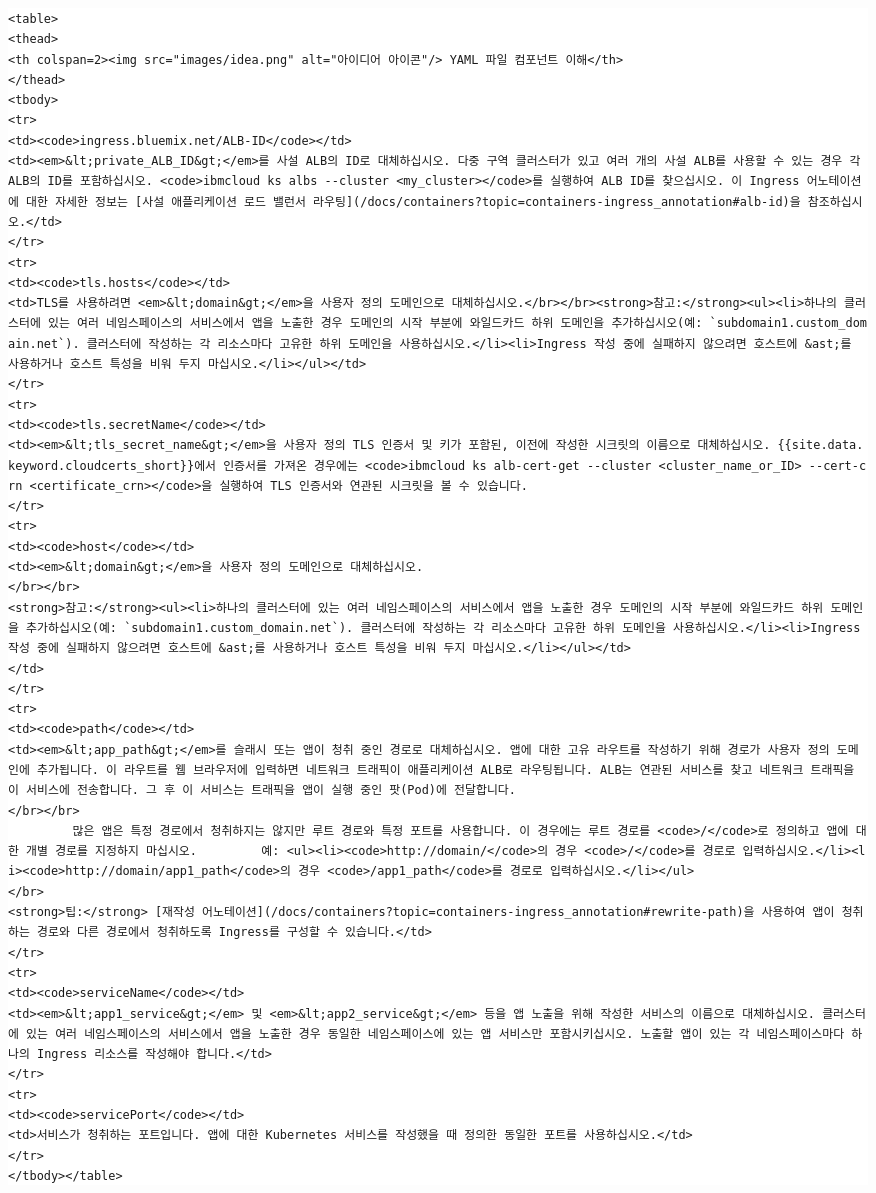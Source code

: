     <table>
    <thead>
    <th colspan=2><img src="images/idea.png" alt="아이디어 아이콘"/> YAML 파일 컴포넌트 이해</th>
    </thead>
    <tbody>
    <tr>
    <td><code>ingress.bluemix.net/ALB-ID</code></td>
    <td><em>&lt;private_ALB_ID&gt;</em>를 사설 ALB의 ID로 대체하십시오. 다중 구역 클러스터가 있고 여러 개의 사설 ALB를 사용할 수 있는 경우 각 ALB의 ID를 포함하십시오. <code>ibmcloud ks albs --cluster <my_cluster></code>를 실행하여 ALB ID를 찾으십시오. 이 Ingress 어노테이션에 대한 자세한 정보는 [사설 애플리케이션 로드 밸런서 라우팅](/docs/containers?topic=containers-ingress_annotation#alb-id)을 참조하십시오.</td>
    </tr>
    <tr>
    <td><code>tls.hosts</code></td>
    <td>TLS를 사용하려면 <em>&lt;domain&gt;</em>을 사용자 정의 도메인으로 대체하십시오.</br></br><strong>참고:</strong><ul><li>하나의 클러스터에 있는 여러 네임스페이스의 서비스에서 앱을 노출한 경우 도메인의 시작 부분에 와일드카드 하위 도메인을 추가하십시오(예: `subdomain1.custom_domain.net`). 클러스터에 작성하는 각 리소스마다 고유한 하위 도메인을 사용하십시오.</li><li>Ingress 작성 중에 실패하지 않으려면 호스트에 &ast;를 사용하거나 호스트 특성을 비워 두지 마십시오.</li></ul></td>
    </tr>
    <tr>
    <td><code>tls.secretName</code></td>
    <td><em>&lt;tls_secret_name&gt;</em>을 사용자 정의 TLS 인증서 및 키가 포함된, 이전에 작성한 시크릿의 이름으로 대체하십시오. {{site.data.keyword.cloudcerts_short}}에서 인증서를 가져온 경우에는 <code>ibmcloud ks alb-cert-get --cluster <cluster_name_or_ID> --cert-crn <certificate_crn></code>을 실행하여 TLS 인증서와 연관된 시크릿을 볼 수 있습니다.
    </tr>
    <tr>
    <td><code>host</code></td>
    <td><em>&lt;domain&gt;</em>을 사용자 정의 도메인으로 대체하십시오.
    </br></br>
    <strong>참고:</strong><ul><li>하나의 클러스터에 있는 여러 네임스페이스의 서비스에서 앱을 노출한 경우 도메인의 시작 부분에 와일드카드 하위 도메인을 추가하십시오(예: `subdomain1.custom_domain.net`). 클러스터에 작성하는 각 리소스마다 고유한 하위 도메인을 사용하십시오.</li><li>Ingress 작성 중에 실패하지 않으려면 호스트에 &ast;를 사용하거나 호스트 특성을 비워 두지 마십시오.</li></ul></td>
    </td>
    </tr>
    <tr>
    <td><code>path</code></td>
    <td><em>&lt;app_path&gt;</em>를 슬래시 또는 앱이 청취 중인 경로로 대체하십시오. 앱에 대한 고유 라우트를 작성하기 위해 경로가 사용자 정의 도메인에 추가됩니다. 이 라우트를 웹 브라우저에 입력하면 네트워크 트래픽이 애플리케이션 ALB로 라우팅됩니다. ALB는 연관된 서비스를 찾고 네트워크 트래픽을 이 서비스에 전송합니다. 그 후 이 서비스는 트래픽을 앱이 실행 중인 팟(Pod)에 전달합니다.
    </br></br>
             많은 앱은 특정 경로에서 청취하지는 않지만 루트 경로와 특정 포트를 사용합니다. 이 경우에는 루트 경로를 <code>/</code>로 정의하고 앱에 대한 개별 경로를 지정하지 마십시오.         예: <ul><li><code>http://domain/</code>의 경우 <code>/</code>를 경로로 입력하십시오.</li><li><code>http://domain/app1_path</code>의 경우 <code>/app1_path</code>를 경로로 입력하십시오.</li></ul>
    </br>
    <strong>팁:</strong> [재작성 어노테이션](/docs/containers?topic=containers-ingress_annotation#rewrite-path)을 사용하여 앱이 청취하는 경로와 다른 경로에서 청취하도록 Ingress를 구성할 수 있습니다.</td>
    </tr>
    <tr>
    <td><code>serviceName</code></td>
    <td><em>&lt;app1_service&gt;</em> 및 <em>&lt;app2_service&gt;</em> 등을 앱 노출을 위해 작성한 서비스의 이름으로 대체하십시오. 클러스터에 있는 여러 네임스페이스의 서비스에서 앱을 노출한 경우 동일한 네임스페이스에 있는 앱 서비스만 포함시키십시오. 노출할 앱이 있는 각 네임스페이스마다 하나의 Ingress 리소스를 작성해야 합니다.</td>
    </tr>
    <tr>
    <td><code>servicePort</code></td>
    <td>서비스가 청취하는 포트입니다. 앱에 대한 Kubernetes 서비스를 작성했을 때 정의한 동일한 포트를 사용하십시오.</td>
    </tr>
    </tbody></table>

